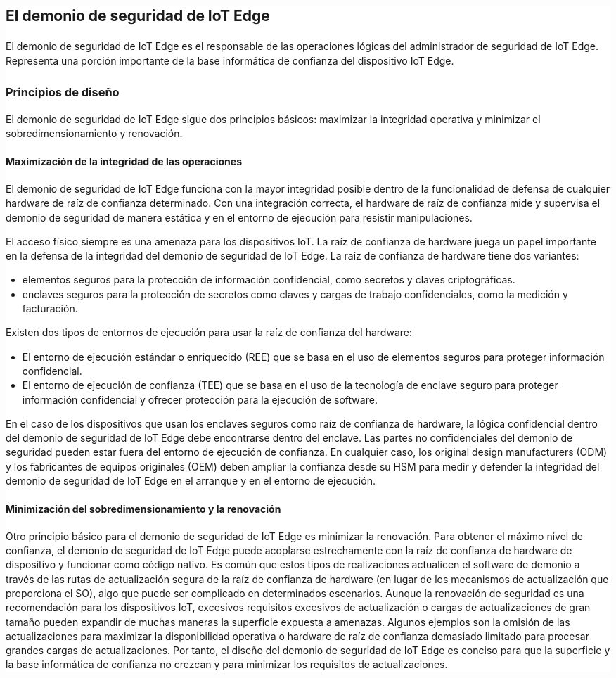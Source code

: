 ## <a name="the-iot-edge-security-daemon"></a>El demonio de seguridad de IoT Edge

El demonio de seguridad de IoT Edge es el responsable de las operaciones lógicas del administrador de seguridad de IoT Edge. Representa una porción importante de la base informática de confianza del dispositivo IoT Edge.

### <a name="design-principles"></a>Principios de diseño

El demonio de seguridad de IoT Edge sigue dos principios básicos: maximizar la integridad operativa y minimizar el sobredimensionamiento y renovación.

#### <a name="maximize-operational-integrity"></a>Maximización de la integridad de las operaciones

El demonio de seguridad de IoT Edge funciona con la mayor integridad posible dentro de la funcionalidad de defensa de cualquier hardware de raíz de confianza determinado. Con una integración correcta, el hardware de raíz de confianza mide y supervisa el demonio de seguridad de manera estática y en el entorno de ejecución para resistir manipulaciones.

El acceso físico siempre es una amenaza para los dispositivos IoT. La raíz de confianza de hardware juega un papel importante en la defensa de la integridad del demonio de seguridad de IoT Edge.  La raíz de confianza de hardware tiene dos variantes:

* elementos seguros para la protección de información confidencial, como secretos y claves criptográficas.
* enclaves seguros para la protección de secretos como claves y cargas de trabajo confidenciales, como la medición y facturación.

Existen dos tipos de entornos de ejecución para usar la raíz de confianza del hardware:

* El entorno de ejecución estándar o enriquecido (REE) que se basa en el uso de elementos seguros para proteger información confidencial.
* El entorno de ejecución de confianza (TEE) que se basa en el uso de la tecnología de enclave seguro para proteger información confidencial y ofrecer protección para la ejecución de software.

En el caso de los dispositivos que usan los enclaves seguros como raíz de confianza de hardware, la lógica confidencial dentro del demonio de seguridad de IoT Edge debe encontrarse dentro del enclave.  Las partes no confidenciales del demonio de seguridad pueden estar fuera del entorno de ejecución de confianza.  En cualquier caso, los original design manufacturers (ODM) y los fabricantes de equipos originales (OEM) deben ampliar la confianza desde su HSM para medir y defender la integridad del demonio de seguridad de IoT Edge en el arranque y en el entorno de ejecución.

#### <a name="minimize-bloat-and-churn"></a>Minimización del sobredimensionamiento y la renovación

Otro principio básico para el demonio de seguridad de IoT Edge es minimizar la renovación.  Para obtener el máximo nivel de confianza, el demonio de seguridad de IoT Edge puede acoplarse estrechamente con la raíz de confianza de hardware de dispositivo y funcionar como código nativo.  Es común que estos tipos de realizaciones actualicen el software de demonio a través de las rutas de actualización segura de la raíz de confianza de hardware (en lugar de los mecanismos de actualización que proporciona el SO), algo que puede ser complicado en determinados escenarios.  Aunque la renovación de seguridad es una recomendación para los dispositivos IoT, excesivos requisitos excesivos de actualización o cargas de actualizaciones de gran tamaño pueden expandir de muchas maneras la superficie expuesta a amenazas.  Algunos ejemplos son la omisión de las actualizaciones para maximizar la disponibilidad operativa o hardware de raíz de confianza demasiado limitado para procesar grandes cargas de actualizaciones.  Por tanto, el diseño del demonio de seguridad de IoT Edge es conciso para que la superficie y la base informática de confianza no crezcan y para minimizar los requisitos de actualizaciones.
